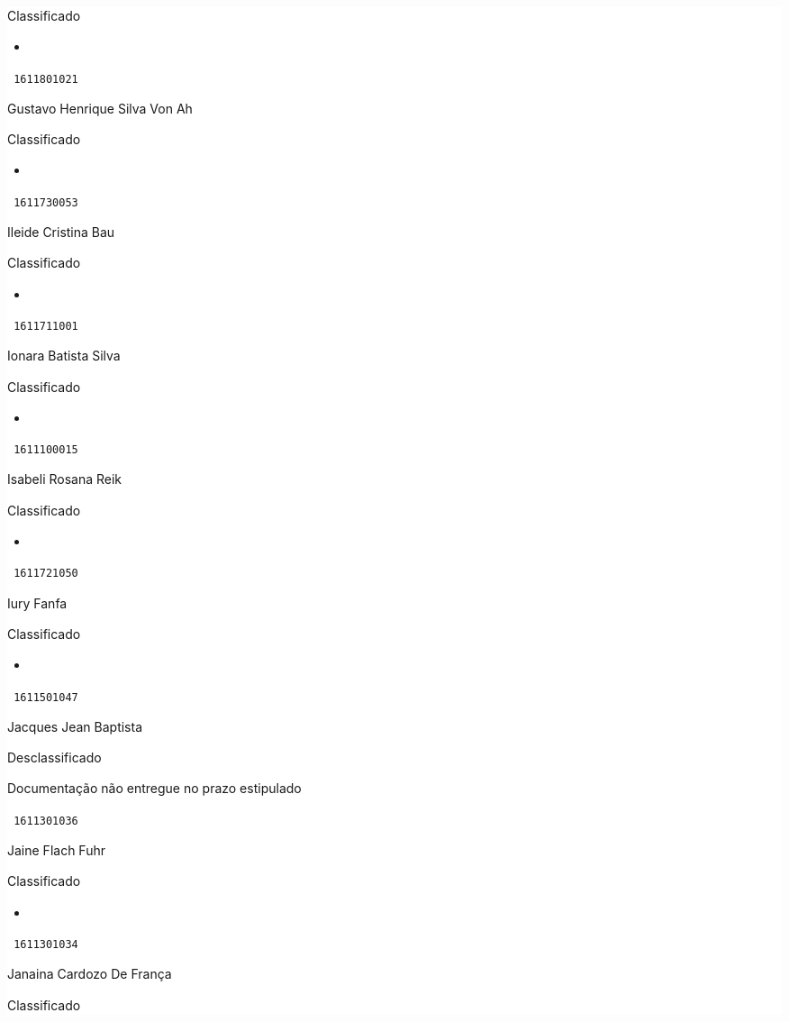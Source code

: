    Classificado

   -

     1611801021

   Gustavo Henrique Silva Von Ah

   Classificado

   -

     1611730053

   Ileide Cristina Bau

   Classificado

   -

     1611711001

   Ionara Batista Silva

   Classificado

   -

     1611100015

   Isabeli Rosana Reik

   Classificado

   -

     1611721050

   Iury Fanfa

   Classificado

   -

     1611501047

   Jacques Jean Baptista

   Desclassificado

   Documentação não entregue no prazo estipulado

     1611301036

   Jaine Flach Fuhr

   Classificado

   -

     1611301034

   Janaina Cardozo De França

   Classificado

